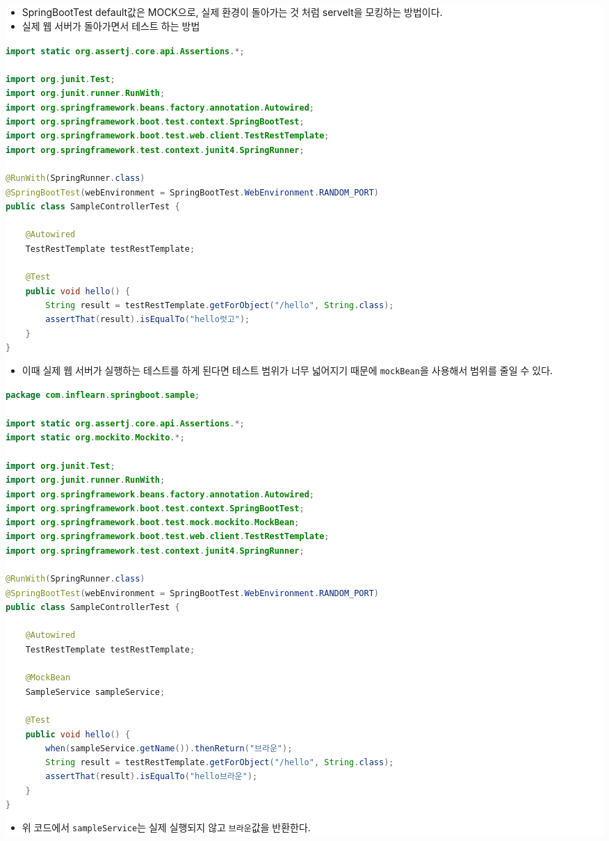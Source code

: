 - SpringBootTest default값은 MOCK으로, 실제 환경이 돌아가는 것 처럼 servelt을 모킹하는 방법이다.
- 실제 웹 서버가 돌아가면서 테스트 하는 방법
```java
import static org.assertj.core.api.Assertions.*;

import org.junit.Test;
import org.junit.runner.RunWith;
import org.springframework.beans.factory.annotation.Autowired;
import org.springframework.boot.test.context.SpringBootTest;
import org.springframework.boot.test.web.client.TestRestTemplate;
import org.springframework.test.context.junit4.SpringRunner;

@RunWith(SpringRunner.class)
@SpringBootTest(webEnvironment = SpringBootTest.WebEnvironment.RANDOM_PORT)
public class SampleControllerTest {

    @Autowired
    TestRestTemplate testRestTemplate;

    @Test
    public void hello() {
        String result = testRestTemplate.getForObject("/hello", String.class);
        assertThat(result).isEqualTo("hello럿고");
    }
}
```
- 이때 실제 웹 서버가 실행하는 테스트를 하게 된다면 테스트 범위가 너무 넓어지기 때문에 `mockBean`을 사용해서 범위를 줄일 수 있다.
```java
package com.inflearn.springboot.sample;

import static org.assertj.core.api.Assertions.*;
import static org.mockito.Mockito.*;

import org.junit.Test;
import org.junit.runner.RunWith;
import org.springframework.beans.factory.annotation.Autowired;
import org.springframework.boot.test.context.SpringBootTest;
import org.springframework.boot.test.mock.mockito.MockBean;
import org.springframework.boot.test.web.client.TestRestTemplate;
import org.springframework.test.context.junit4.SpringRunner;

@RunWith(SpringRunner.class)
@SpringBootTest(webEnvironment = SpringBootTest.WebEnvironment.RANDOM_PORT)
public class SampleControllerTest {

    @Autowired
    TestRestTemplate testRestTemplate;

    @MockBean
    SampleService sampleService;

    @Test
    public void hello() {
        when(sampleService.getName()).thenReturn("브라운");
        String result = testRestTemplate.getForObject("/hello", String.class);
        assertThat(result).isEqualTo("hello브라운");
    }
}
```
- 위 코드에서 `sampleService`는 실제 실행되지 않고 `브라운`값을 반환한다.
